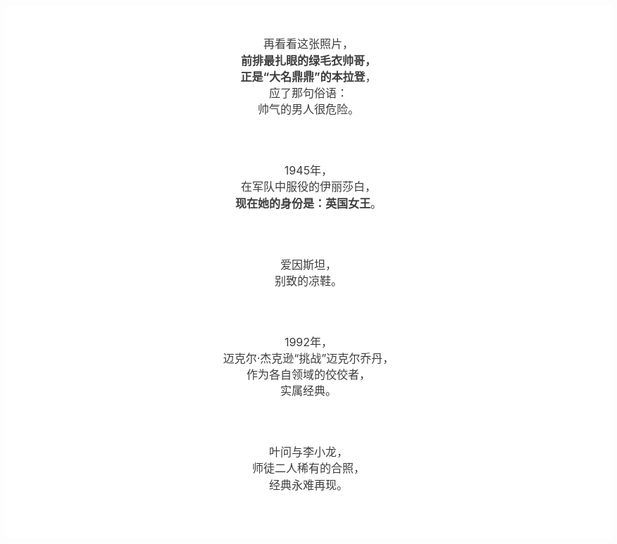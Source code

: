 <div align="center"><font style="color:rgb(62, 62, 62)"><font face="&amp;quot"><font style="font-size:16px"><img alt="" border="0" class="zoom" data-cf-modified-c1425bdafb23a879849d3bb6-="" file="https://mmbiz.qpic.cn/mmbiz_jpg/zKBwDdu8U8FUzZH2GflibuSlpZicfE2sjiaNVNENywBUFdfSEnMvE4KTcrrH4fqEA7Xw6hH8oGd8e69ic7qTyvdrLQ/640?wx_fmt=jpeg" id="aimg_YTT8B" lazyloadthumb="1" onclick="" onmouseover="" src="https://mmbiz.qpic.cn/mmbiz_jpg/zKBwDdu8U8FUzZH2GflibuSlpZicfE2sjiaNVNENywBUFdfSEnMvE4KTcrrH4fqEA7Xw6hH8oGd8e69ic7qTyvdrLQ/640?wx_fmt=jpeg"/></font></font></font></div><br/>
<div align="center"><font style="color:rgb(62, 62, 62)"><font face="&amp;quot"><font style="font-size:16px">再看看这张照片，</font></font></font></div><div align="center"><font style="color:rgb(62, 62, 62)"><font face="&amp;quot"><font style="font-size:16px"><strong>前排最扎眼的绿毛衣帅哥，</strong></font></font></font></div><div align="center"><font style="color:rgb(62, 62, 62)"><font face="&amp;quot"><font style="font-size:16px"><strong>正是“大名鼎鼎”的本拉登</strong>，</font></font></font></div><div align="center"><font style="color:rgb(62, 62, 62)"><font face="&amp;quot"><font style="font-size:16px">应了那句俗语：</font></font></font></div><div align="center"><font style="color:rgb(62, 62, 62)"><font face="&amp;quot"><font style="font-size:16px">帅气的男人很危险。</font></font></font></div><br/>
<div align="center"><font style="color:rgb(62, 62, 62)"><font face="&amp;quot"><font style="font-size:16px"><img alt="" border="0" class="zoom" data-cf-modified-c1425bdafb23a879849d3bb6-="" file="http://mmbiz.qpic.cn/mmbiz_png/zKBwDdu8U8EZP88icgrzBQOggm8LvFoF5SgDt7AibEMQicwOCpvkjlMW0icfgfkzKD2ibwOX9sKrfiaCIC7e1Efy41EQ/640?" height="25" id="aimg_naSSG" onclick="" onmouseover="" src="http://mmbiz.qpic.cn/mmbiz_png/zKBwDdu8U8EZP88icgrzBQOggm8LvFoF5SgDt7AibEMQicwOCpvkjlMW0icfgfkzKD2ibwOX9sKrfiaCIC7e1Efy41EQ/640?"/></font></font></font></div><br/>
<div align="center"><font style="color:rgb(62, 62, 62)"><font face="&amp;quot"><font style="font-size:16px">1945年，</font></font></font></div><div align="center"><font style="color:rgb(62, 62, 62)"><font face="&amp;quot"><font style="font-size:16px">在军队中服役的伊丽莎白，</font></font></font></div><div align="center"><font style="color:rgb(62, 62, 62)"><font face="&amp;quot"><font style="font-size:16px"><strong>现在她的身份是：英国女王</strong>。</font></font></font></div><br/>
<div align="center"><font style="color:rgb(62, 62, 62)"><font face="&amp;quot"><font style="font-size:16px"><img alt="" border="0" class="zoom" data-cf-modified-c1425bdafb23a879849d3bb6-="" file="https://mmbiz.qpic.cn/mmbiz_png/zKBwDdu8U8EZP88icgrzBQOggm8LvFoF53F8bSDg6ah8VHYvY3VMs2hmkYqN3O96nl4HWmbVuLiaZlaibkWGQRSzg/640?" id="aimg_cw1Q0" lazyloadthumb="1" onclick="" onmouseover="" src="https://mmbiz.qpic.cn/mmbiz_png/zKBwDdu8U8EZP88icgrzBQOggm8LvFoF53F8bSDg6ah8VHYvY3VMs2hmkYqN3O96nl4HWmbVuLiaZlaibkWGQRSzg/640?"/></font></font></font></div><br/>
<div align="center"><font style="color:rgb(62, 62, 62)"><font face="&amp;quot"><font style="font-size:16px">爱因斯坦，</font></font></font></div><div align="center"><font style="color:rgb(62, 62, 62)"><font face="&amp;quot"><font style="font-size:16px">别致的凉鞋。</font></font></font></div><br/>
<div align="center"><font style="color:rgb(62, 62, 62)"><font face="&amp;quot"><font style="font-size:16px"><img alt="" border="0" class="zoom" data-cf-modified-c1425bdafb23a879849d3bb6-="" file="https://mmbiz.qpic.cn/mmbiz_png/zKBwDdu8U8EZP88icgrzBQOggm8LvFoF5YN40JVupTibAnfCiakyGfxqz8W9cetZwFQeiaXic2JHetfcUBwLKDiazj8A/640?" id="aimg_v0aaE" lazyloadthumb="1" onclick="" onmouseover="" src="https://mmbiz.qpic.cn/mmbiz_png/zKBwDdu8U8EZP88icgrzBQOggm8LvFoF5YN40JVupTibAnfCiakyGfxqz8W9cetZwFQeiaXic2JHetfcUBwLKDiazj8A/640?"/></font></font></font></div><br/>
<div align="center"><font style="color:rgb(62, 62, 62)"><font face="&amp;quot"><font style="font-size:16px">1992年，</font></font></font></div><div align="center"><font style="color:rgb(62, 62, 62)"><font face="&amp;quot"><font style="font-size:16px">迈克尔·杰克逊“挑战”迈克尔乔丹，</font></font></font></div><div align="center"><font style="color:rgb(62, 62, 62)"><font face="&amp;quot"><font style="font-size:16px">作为各自领域的佼佼者，</font></font></font></div><div align="center"><font style="color:rgb(62, 62, 62)"><font face="&amp;quot"><font style="font-size:16px">实属经典。</font></font></font></div><br/>
<div align="center"><font style="color:rgb(62, 62, 62)"><font face="&amp;quot"><font style="font-size:16px"><img alt="" border="0" class="zoom" data-cf-modified-c1425bdafb23a879849d3bb6-="" file="http://mmbiz.qpic.cn/mmbiz_png/zKBwDdu8U8EZP88icgrzBQOggm8LvFoF5rs6WYSRtATOGddYBWSImQOkHZBOfxxZOnjcZMwcLRngRxjNS9x9ZhA/640?" id="aimg_y1V20" lazyloadthumb="1" onclick="" onmouseover="" src="http://mmbiz.qpic.cn/mmbiz_png/zKBwDdu8U8EZP88icgrzBQOggm8LvFoF5rs6WYSRtATOGddYBWSImQOkHZBOfxxZOnjcZMwcLRngRxjNS9x9ZhA/640?"/></font></font></font></div><br/>
<div align="center"><font style="color:rgb(62, 62, 62)"><font face="&amp;quot"><font style="font-size:16px">叶问与李小龙，</font></font></font></div><div align="center"><font style="color:rgb(62, 62, 62)"><font face="&amp;quot"><font style="font-size:16px">师徒二人稀有的合照，</font></font></font></div><div align="center"><font style="color:rgb(62, 62, 62)"><font face="&amp;quot"><font style="font-size:16px">经典永难再现。</font></font></font></div><br/>
<div align="center"><font style="color:rgb(62, 62, 62)"><font face="&amp;quot"><font style="font-size:16px"><img alt="" border="0" class="zoom" data-cf-modified-c1425bdafb23a879849d3bb6-="" file="https://mmbiz.qpic.cn/mmbiz_jpg/zKBwDdu8U8EZP88icgrzBQOggm8LvFoF5n7klXsNuHpTjhAaVgFkGgueS4aA0B6ibmhIuuKyVWk8M7DBm3eibaszQ/640?" id="aimg_wsZne" lazyloadthumb="1" onclick="" onmouseover="" src="https://mmbiz.qpic.cn/mmbiz_jpg/zKBwDdu8U8EZP88icgrzBQOggm8LvFoF5n7klXsNuHpTjhAaVgFkGgueS4aA0B6ibmhIuuKyVWk8M7DBm3eibaszQ/640?"/></font></font></font></div><br/>